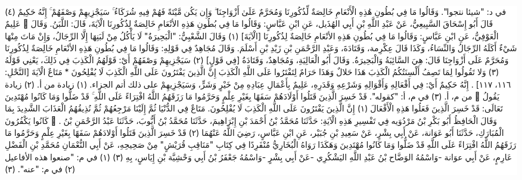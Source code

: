 (٤)
في د: "شيئا نتجوا".
وَقَالُوا مَا فِي بُطُونِ هَٰذِهِ الْأَنْعَامِ خَالِصَةٌ لِّذُكُورِنَا وَمُحَرَّمٌ عَلَىٰ أَزْوَاجِنَا ۖ وَإِن يَكُن مَّيْتَةً فَهُمْ فِيهِ شُرَكَاءُ ۚ سَيَجْزِيهِمْ وَصْفَهُمْ ۚ إِنَّهُ حَكِيمٌ عَلِيمٌ

قَالَ أَبُو إِسْحَاقَ السَّبِيعِيُّ، عَنْ عَبْدِ اللَّهِ بْنِ أَبِي الهُذَيل، عَنِ ابْنِ عَبَّاسٍ:
وَقَالُوا مَا فِي بُطُونِ هَذِهِ الأنْعَامِ خَالِصَةٌ لِذُكُورِنَا
الْآيَةَ، قَالَ: اللَّبَنُ.
وَقَالَ الْعَوْفِيُّ، عَنِ ابْنِ عَبَّاسٍ:
وَقَالُوا مَا فِي بُطُونِ هَذِهِ الأنْعَامِ خَالِصَةٌ لِذُكُورِنَا
\[الْآيَةَ\]
(١)
وَقَالَ الشَّعْبِيُّ: "الْبَحِيرَةُ" لَا يَأْكُلُ مِنْ لَبَنِهَا إِلَّا الرِّجَالُ، وَإِنْ مَاتَ مِنْهَا شَيْءٌ أَكَلَهُ الرِّجَالُ وَالنِّسَاءُ، وَكَذَا قَالَ عِكْرِمة، وَقَتَادَةَ، وَعَبْدِ الرَّحْمَنِ بْنِ زَيْدِ بْنِ أَسْلَمَ.
وَقَالَ مُجَاهِدٌ فِي قَوْلِهِ:
وَقَالُوا مَا فِي بُطُونِ هَذِهِ الأنْعَامِ خَالِصَةٌ لِذُكُورِنَا وَمُحَرَّمٌ عَلَى أَزْوَاجِنَا
قَالَ: هِيَ السَّائِبَةُ وَالْبَحِيرَةُ.
وَقَالَ أَبُو الْعَالِيَةِ، وَمُجَاهِدٌ، وَقَتَادَةُ [فِي قَوْلٍ]
(٢)
سَيَجْزِيهِمْ وَصْفَهُمْ
أَيْ: قَوْلَهُمُ الْكَذِبَ فِي ذَلِكَ، يَعْنِي قَوْلَهُ
(٣)
وَلا تَقُولُوا لِمَا تَصِفُ أَلْسِنَتُكُمُ الْكَذِبَ هَذَا حَلالٌ وَهَذَا حَرَامٌ لِتَفْتَرُوا عَلَى اللَّهِ الْكَذِبَ إِنَّ الَّذِينَ يَفْتَرُونَ عَلَى اللَّهِ الْكَذِبَ لَا يُفْلِحُونَ * مَتَاعٌ
الْآيَةَ [النَّحْلِ: ١١٦، ١١٧] .
إِنَّهُ
حَكِيمٌ
أَيْ: فِي أَفْعَالِهِ وَأَقْوَالِهِ وَشَرْعِهِ وَقَدَرِهِ،
عَلِيمٌ
بِأَعْمَالِ عِبَادِهِ مِنْ خَيْرٍ وَشَرٍّ، وَسَيَجْزِيهِمْ على ذلك أتم الجزاء.
(١)
زيادة من أ.
(٢)
زيادة من م، أ.
(٣)
في م، أ: "كقوله".
قَدْ خَسِرَ الَّذِينَ قَتَلُوا أَوْلَادَهُمْ سَفَهًا بِغَيْرِ عِلْمٍ وَحَرَّمُوا مَا رَزَقَهُمُ اللَّهُ افْتِرَاءً عَلَى اللَّهِ ۚ قَدْ ضَلُّوا وَمَا كَانُوا مُهْتَدِينَ

يَقُولُ تَعَالَى: قَدْ خَسِرَ الَّذِينَ فَعَلُوا هَذِهِ الْأَفْعَالَ
(١)
إِنَّ الَّذِينَ يَفْتَرُونَ عَلَى اللَّهِ الْكَذِبَ لَا يُفْلِحُونَ. مَتَاعٌ فِي الدُّنْيَا ثُمَّ إِلَيْنَا مَرْجِعُهُمْ ثُمَّ نُذِيقُهُمُ الْعَذَابَ الشَّدِيدَ بِمَا كَانُوا يَكْفُرُونَ

.
وَقَالَ الْحَافِظُ أَبُو بَكْرِ بْنُ مَرْدُوَيه فِي تَفْسِيرِ هَذِهِ الْآيَةِ: حَدَّثَنَا مُحَمَّدُ بْنُ أَحْمَدَ بْنِ إِبْرَاهِيمَ، حَدَّثَنَا مُحَمَّدُ بْنُ أَيُّوبَ، حَدَّثَنَا عَبْدُ الرَّحْمَنِ بْنُ الْمُبَارَكِ، حَدَّثَنَا أَبُو عَوَانة، عَنْ أَبِي بِشْرٍ، عَنْ سَعِيدِ بْنِ جُبَيْر، عَنِ ابْنِ عَبَّاسٍ، رَضِيَ اللَّهُ عَنْهُمَا
(٢)
قَدْ خَسِرَ الَّذِينَ قَتَلُوا أَوْلادَهُمْ سَفَهًا بِغَيْرِ عِلْمٍ وَحَرَّمُوا مَا رَزَقَهُمُ اللَّهُ افْتِرَاءً عَلَى اللَّهِ قَدْ ضَلُّوا وَمَا كَانُوا مُهْتَدِينَ
وَهَكَذَا رَوَاهُ الْبُخَارِيُّ مُنْفَرِدًا فِي كِتَابِ "مَنَاقِبِ قُرَيْشٍ" مِنْ صَحِيحِهِ، عَنْ أَبِي النُّعْمَانِ مُحَمَّدِ بْنِ الْفَضْلِ عَارِمٍ، عَنْ أَبِي عوَانة -وَاسْمُهُ الوَضَّاح بْنُ عَبْدِ اللَّهِ اليَشْكُرِي -عَنْ أَبِي بِشْرٍ -وَاسْمُهُ جَعْفَرُ بْنُ أَبِي وَحْشِيَّة بْنِ إِيَاسٍ، بِهِ
(٣)
(١)
في م: "صنعوا هذه الأفاعيل
(٢)
في م: "عنه".
(٣)